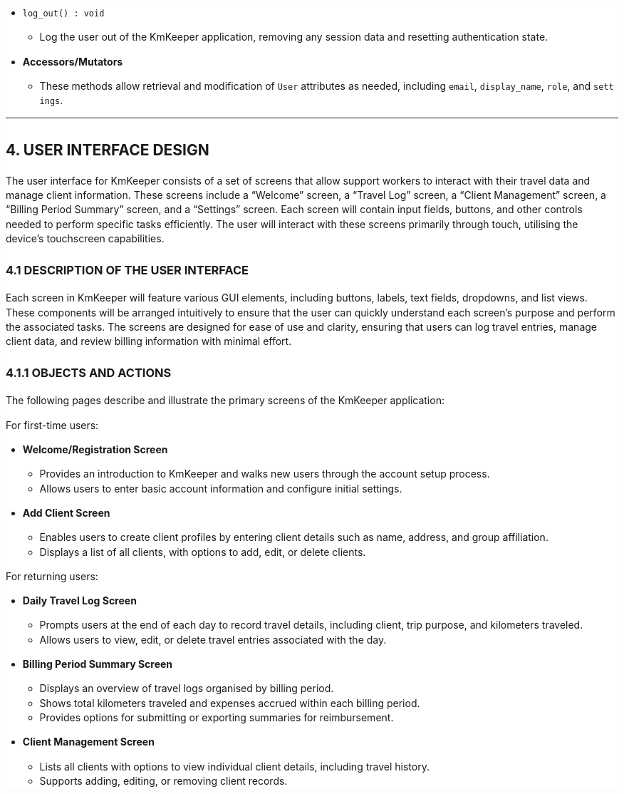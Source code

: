 - `log_out() : void`
    - Log the user out of the KmKeeper application, removing any session data and resetting authentication state.

- **Accessors/Mutators**
    - These methods allow retrieval and modification of `User` attributes as needed, including `email`, `display_name`, `role`, and `settings`.

---

## 4. USER INTERFACE DESIGN
The user interface for KmKeeper consists of a set of screens that allow support workers to interact with their travel data and manage client information. These screens include a “Welcome” screen, a “Travel Log” screen, a “Client Management” screen, a “Billing Period Summary” screen, and a “Settings” screen. Each screen will contain input fields, buttons, and other controls needed to perform specific tasks efficiently. The user will interact with these screens primarily through touch, utilising the device’s touchscreen capabilities.

### 4.1 DESCRIPTION OF THE USER INTERFACE
Each screen in KmKeeper will feature various GUI elements, including buttons, labels, text fields, dropdowns, and list views. These components will be arranged intuitively to ensure that the user can quickly understand each screen’s purpose and perform the associated tasks. The screens are designed for ease of use and clarity, ensuring that users can log travel entries, manage client data, and review billing information with minimal effort.

### 4.1.1 OBJECTS AND ACTIONS
The following pages describe and illustrate the primary screens of the KmKeeper application:

For first-time users:
- **Welcome/Registration Screen**
    - Provides an introduction to KmKeeper and walks new users through the account setup process.
    - Allows users to enter basic account information and configure initial settings.

- **Add Client Screen**
    - Enables users to create client profiles by entering client details such as name, address, and group affiliation.
    - Displays a list of all clients, with options to add, edit, or delete clients.

For returning users:
- **Daily Travel Log Screen**
    - Prompts users at the end of each day to record travel details, including client, trip purpose, and kilometers traveled.
    - Allows users to view, edit, or delete travel entries associated with the day.

- **Billing Period Summary Screen**
    - Displays an overview of travel logs organised by billing period.
    - Shows total kilometers traveled and expenses accrued within each billing period.
    - Provides options for submitting or exporting summaries for reimbursement.

- **Client Management Screen**
    - Lists all clients with options to view individual client details, including travel history.
    - Supports adding, editing, or removing client records.
